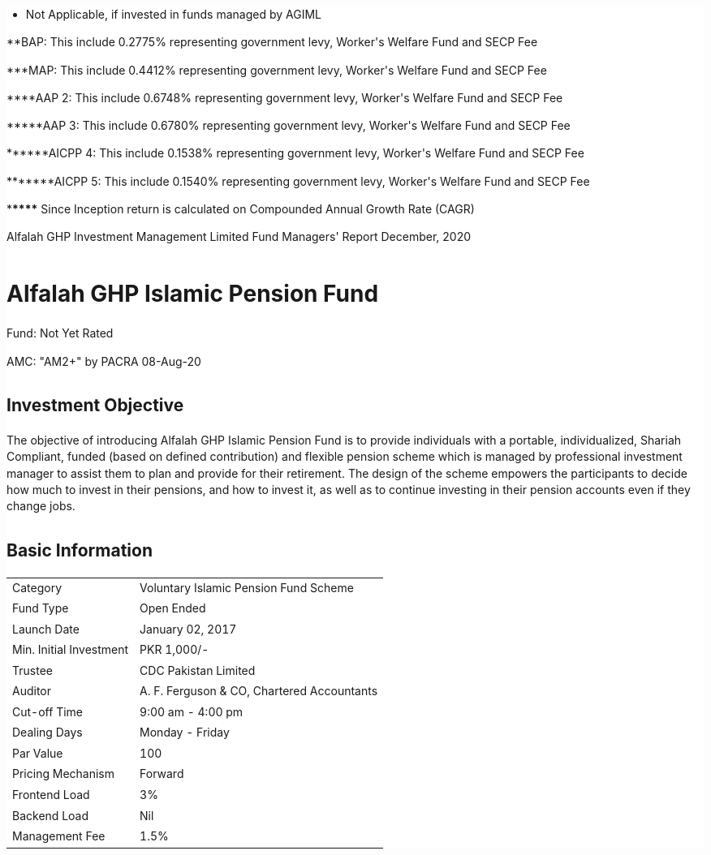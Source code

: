 - Not Applicable, if invested in funds managed by AGIML

\*\*BAP: This include 0.2775% representing government levy, Worker's Welfare Fund and SECP Fee

\*\*\*MAP: This include 0.4412% representing government levy, Worker's Welfare Fund and SECP Fee

\*\*\*\*AAP 2: This include 0.6748% representing government levy, Worker's Welfare Fund and SECP Fee

**\***AAP 3: This include 0.6780% representing government levy, Worker's Welfare Fund and SECP Fee

**\*\***AICPP 4: This include 0.1538% representing government levy, Worker's Welfare Fund and SECP Fee

**\*\*\***AICPP 5: This include 0.1540% representing government levy, Worker's Welfare Fund and SECP Fee

\***\*\*\*\*** Since Inception return is calculated on Compounded Annual Growth Rate (CAGR)

Alfalah GHP Investment Management Limited Fund Managers' Report December, 2020

# Alfalah GHP Islamic Pension Fund

Fund: Not Yet Rated

AMC: "AM2+" by PACRA 08-Aug-20

## Investment Objective

The objective of introducing Alfalah GHP Islamic Pension Fund is to provide individuals with a portable, individualized, Shariah Compliant, funded (based on defined contribution) and flexible pension scheme which is managed by professional investment manager to assist them to plan and provide for their retirement. The design of the scheme empowers the participants to decide how much to invest in their pensions, and how to invest it, as well as to continue investing in their pension accounts even if they change jobs.

## Basic Information

|                         |                                            |
| ----------------------- | ------------------------------------------ |
| Category                | Voluntary Islamic Pension Fund Scheme      |
| Fund Type               | Open Ended                                 |
| Launch Date             | January 02, 2017                           |
| Min. Initial Investment | PKR 1,000/-                                |
| Trustee                 | CDC Pakistan Limited                       |
| Auditor                 | A. F. Ferguson & CO, Chartered Accountants |
| Cut-off Time            | 9:00 am - 4:00 pm                          |
| Dealing Days            | Monday - Friday                            |
| Par Value               | 100                                        |
| Pricing Mechanism       | Forward                                    |
| Frontend Load           | 3%                                         |
| Backend Load            | Nil                                        |
| Management Fee          | 1.5%                                       |
